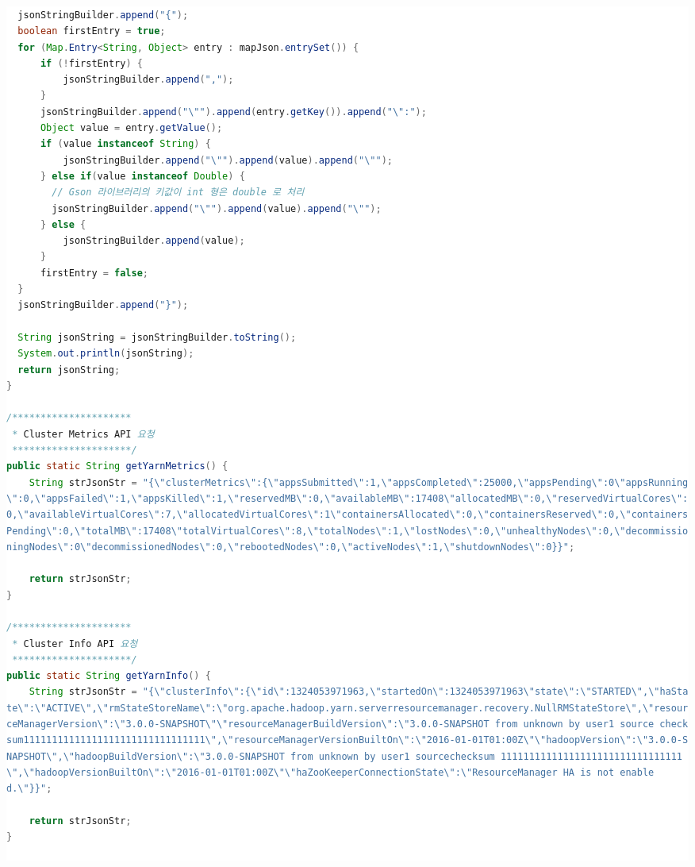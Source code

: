 ```java
  jsonStringBuilder.append("{");
  boolean firstEntry = true;
  for (Map.Entry<String, Object> entry : mapJson.entrySet()) {
      if (!firstEntry) {
          jsonStringBuilder.append(",");
      }
      jsonStringBuilder.append("\"").append(entry.getKey()).append("\":");
      Object value = entry.getValue();
      if (value instanceof String) {
          jsonStringBuilder.append("\"").append(value).append("\"");
      } else if(value instanceof Double) {
      	// Gson 라이브러리의 키값이 int 형은 double 로 처리
      	jsonStringBuilder.append("\"").append(value).append("\"");
      } else {
          jsonStringBuilder.append(value);
      }
      firstEntry = false;
  }
  jsonStringBuilder.append("}");

  String jsonString = jsonStringBuilder.toString();
  System.out.println(jsonString);
  return jsonString;
}

/*********************
 * Cluster Metrics API 요청
 *********************/
public static String getYarnMetrics() {
	String strJsonStr = "{\"clusterMetrics\":{\"appsSubmitted\":1,\"appsCompleted\":25000,\"appsPending\":0\"appsRunning\":0,\"appsFailed\":1,\"appsKilled\":1,\"reservedMB\":0,\"availableMB\":17408\"allocatedMB\":0,\"reservedVirtualCores\":0,\"availableVirtualCores\":7,\"allocatedVirtualCores\":1\"containersAllocated\":0,\"containersReserved\":0,\"containersPending\":0,\"totalMB\":17408\"totalVirtualCores\":8,\"totalNodes\":1,\"lostNodes\":0,\"unhealthyNodes\":0,\"decommissioningNodes\":0\"decommissionedNodes\":0,\"rebootedNodes\":0,\"activeNodes\":1,\"shutdownNodes\":0}}";
	
	return strJsonStr;
}

/*********************
 * Cluster Info API 요청
 *********************/
public static String getYarnInfo() {
	String strJsonStr = "{\"clusterInfo\":{\"id\":1324053971963,\"startedOn\":1324053971963\"state\":\"STARTED\",\"haState\":\"ACTIVE\",\"rmStateStoreName\":\"org.apache.hadoop.yarn.serverresourcemanager.recovery.NullRMStateStore\",\"resourceManagerVersion\":\"3.0.0-SNAPSHOT\"\"resourceManagerBuildVersion\":\"3.0.0-SNAPSHOT from unknown by user1 source checksum11111111111111111111111111111111\",\"resourceManagerVersionBuiltOn\":\"2016-01-01T01:00Z\"\"hadoopVersion\":\"3.0.0-SNAPSHOT\",\"hadoopBuildVersion\":\"3.0.0-SNAPSHOT from unknown by user1 sourcechecksum 11111111111111111111111111111111\",\"hadoopVersionBuiltOn\":\"2016-01-01T01:00Z\"\"haZooKeeperConnectionState\":\"ResourceManager HA is not enabled.\"}}";
	
	return strJsonStr;
}
  
```
